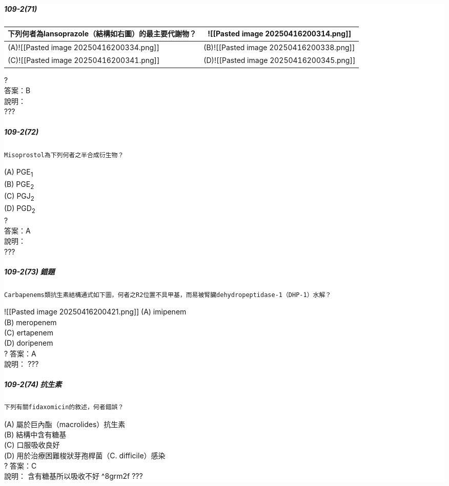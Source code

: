 ##### 109-2(71)

| 下列何者為lansoprazole（結構如右圖）的最主要代謝物？        | ![[Pasted image 20250416200314.png]]    |
| --------------------------------------- | --------------------------------------- |
| (A)![[Pasted image 20250416200334.png]] | (B)![[Pasted image 20250416200338.png]] |
| (C)![[Pasted image 20250416200341.png]] | (D)![[Pasted image 20250416200345.png]] |
?  
答案：B  
說明：  
???

##### 109-2(72)
```Question
Misoprostol為下列何者之半合成衍生物？
```
(A) PGE$_1$  
(B) PGE$_2$  
(C) PGJ$_2$  
(D) PGD$_2$  
?  
答案：A  
說明：  
???

##### 109-2(73) 錯題
```Question
Carbapenems類抗生素結構通式如下圖，何者之R2位置不具甲基，而易被腎臟dehydropeptidase-1（DHP-1）水解？
```
![[Pasted image 20250416200421.png]]
(A) imipenem  
(B) meropenem  
(C) ertapenem  
(D) doripenem  
?
答案：A  
說明：
???

##### 109-2(74) 抗生素
```Question
下列有關fidaxomicin的敘述，何者錯誤？
```
(A) 屬於巨內酯（macrolides）抗生素  
(B) 結構中含有糖基  
(C) 口服吸收良好  
(D) 用於治療困難梭狀芽孢桿菌（C. difficile）感染  
?
答案：C  
說明：
含有糖基所以吸收不好 ^8grm2f
???
